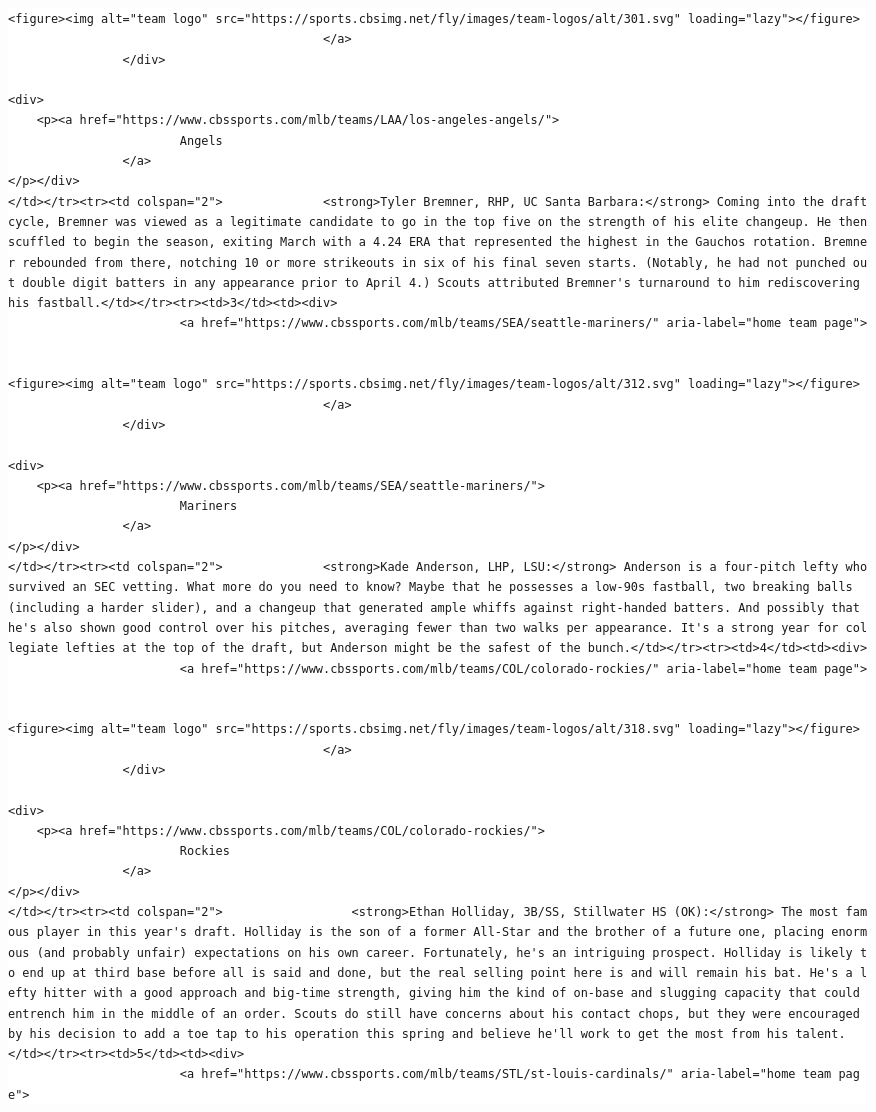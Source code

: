         
    <figure><img alt="team logo" src="https://sports.cbsimg.net/fly/images/team-logos/alt/301.svg" loading="lazy"></figure>
                                                </a>
                    </div>
    
    <div>
        <p><a href="https://www.cbssports.com/mlb/teams/LAA/los-angeles-angels/">
                            Angels
                    </a>
    </p></div>
    </td></tr><tr><td colspan="2">				<strong>Tyler Bremner, RHP, UC Santa Barbara:</strong> Coming into the draft cycle, Bremner was viewed as a legitimate candidate to go in the top five on the strength of his elite changeup. He then scuffled to begin the season, exiting March with a 4.24 ERA that represented the highest in the Gauchos rotation. Bremner rebounded from there, notching 10 or more strikeouts in six of his final seven starts. (Notably, he had not punched out double digit batters in any appearance prior to April 4.) Scouts attributed Bremner's turnaround to him rediscovering his fastball.</td></tr><tr><td>3</td><td><div>
                            <a href="https://www.cbssports.com/mlb/teams/SEA/seattle-mariners/" aria-label="home team page">
                                                                                                                                                    
        
    <figure><img alt="team logo" src="https://sports.cbsimg.net/fly/images/team-logos/alt/312.svg" loading="lazy"></figure>
                                                </a>
                    </div>
    
    <div>
        <p><a href="https://www.cbssports.com/mlb/teams/SEA/seattle-mariners/">
                            Mariners
                    </a>
    </p></div>
    </td></tr><tr><td colspan="2">				<strong>Kade Anderson, LHP, LSU:</strong> Anderson is a four-pitch lefty who survived an SEC vetting. What more do you need to know? Maybe that he possesses a low-90s fastball, two breaking balls (including a harder slider), and a changeup that generated ample whiffs against right-handed batters. And possibly that he's also shown good control over his pitches, averaging fewer than two walks per appearance. It's a strong year for collegiate lefties at the top of the draft, but Anderson might be the safest of the bunch.</td></tr><tr><td>4</td><td><div>
                            <a href="https://www.cbssports.com/mlb/teams/COL/colorado-rockies/" aria-label="home team page">
                                                                                                                                                    
        
    <figure><img alt="team logo" src="https://sports.cbsimg.net/fly/images/team-logos/alt/318.svg" loading="lazy"></figure>
                                                </a>
                    </div>
    
    <div>
        <p><a href="https://www.cbssports.com/mlb/teams/COL/colorado-rockies/">
                            Rockies
                    </a>
    </p></div>
    </td></tr><tr><td colspan="2"> 					<strong>Ethan Holliday, 3B/SS, Stillwater HS (OK):</strong> The most famous player in this year's draft. Holliday is the son of a former All-Star and the brother of a future one, placing enormous (and probably unfair) expectations on his own career. Fortunately, he's an intriguing prospect. Holliday is likely to end up at third base before all is said and done, but the real selling point here is and will remain his bat. He's a lefty hitter with a good approach and big-time strength, giving him the kind of on-base and slugging capacity that could entrench him in the middle of an order. Scouts do still have concerns about his contact chops, but they were encouraged by his decision to add a toe tap to his operation this spring and believe he'll work to get the most from his talent. 				 				 				 				</td></tr><tr><td>5</td><td><div>
                            <a href="https://www.cbssports.com/mlb/teams/STL/st-louis-cardinals/" aria-label="home team page">
                                                                                                                                                    